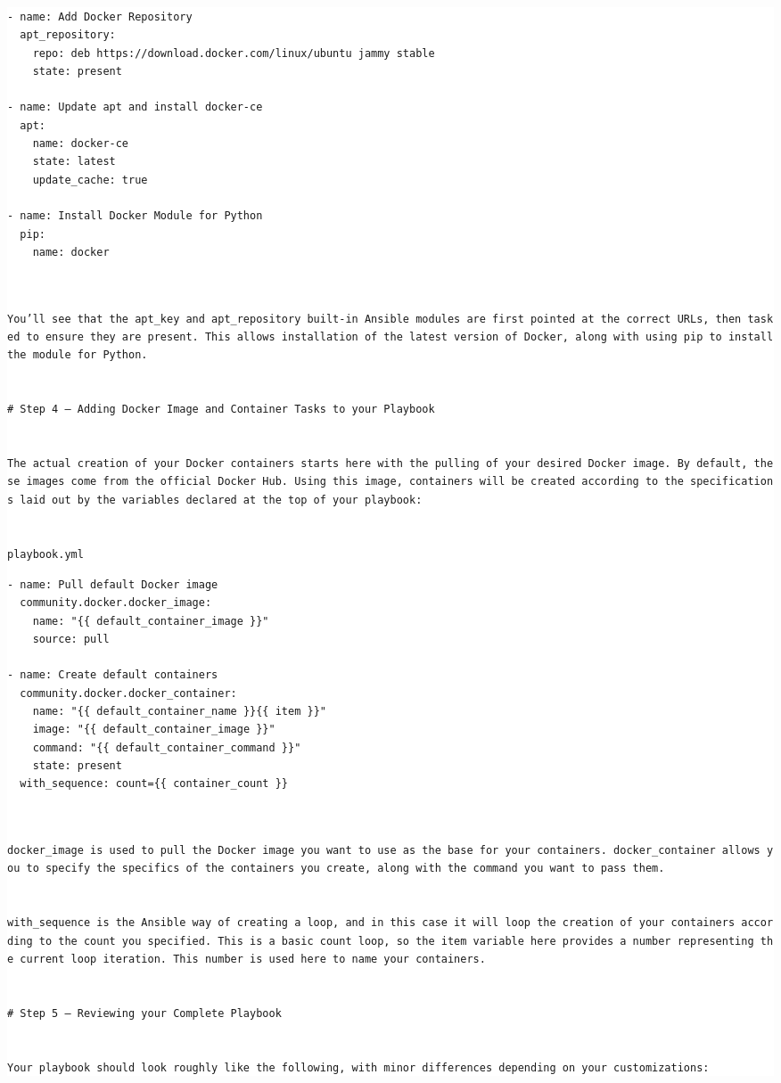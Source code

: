     - name: Add Docker Repository
      apt_repository:
        repo: deb https://download.docker.com/linux/ubuntu jammy stable
        state: present

    - name: Update apt and install docker-ce
      apt:
        name: docker-ce
        state: latest
        update_cache: true

    - name: Install Docker Module for Python
      pip:
        name: docker

```


You’ll see that the apt_key and apt_repository built-in Ansible modules are first pointed at the correct URLs, then tasked to ensure they are present. This allows installation of the latest version of Docker, along with using pip to install the module for Python.


# Step 4 — Adding Docker Image and Container Tasks to your Playbook


The actual creation of your Docker containers starts here with the pulling of your desired Docker image. By default, these images come from the official Docker Hub. Using this image, containers will be created according to the specifications laid out by the variables declared at the top of your playbook:


playbook.yml
```
    - name: Pull default Docker image
      community.docker.docker_image:
        name: "{{ default_container_image }}"
        source: pull

    - name: Create default containers
      community.docker.docker_container:
        name: "{{ default_container_name }}{{ item }}"
        image: "{{ default_container_image }}"
        command: "{{ default_container_command }}"
        state: present
      with_sequence: count={{ container_count }}

```


docker_image is used to pull the Docker image you want to use as the base for your containers. docker_container allows you to specify the specifics of the containers you create, along with the command you want to pass them.


with_sequence is the Ansible way of creating a loop, and in this case it will loop the creation of your containers according to the count you specified. This is a basic count loop, so the item variable here provides a number representing the current loop iteration. This number is used here to name your containers.


# Step 5 — Reviewing your Complete Playbook


Your playbook should look roughly like the following, with minor differences depending on your customizations:
```